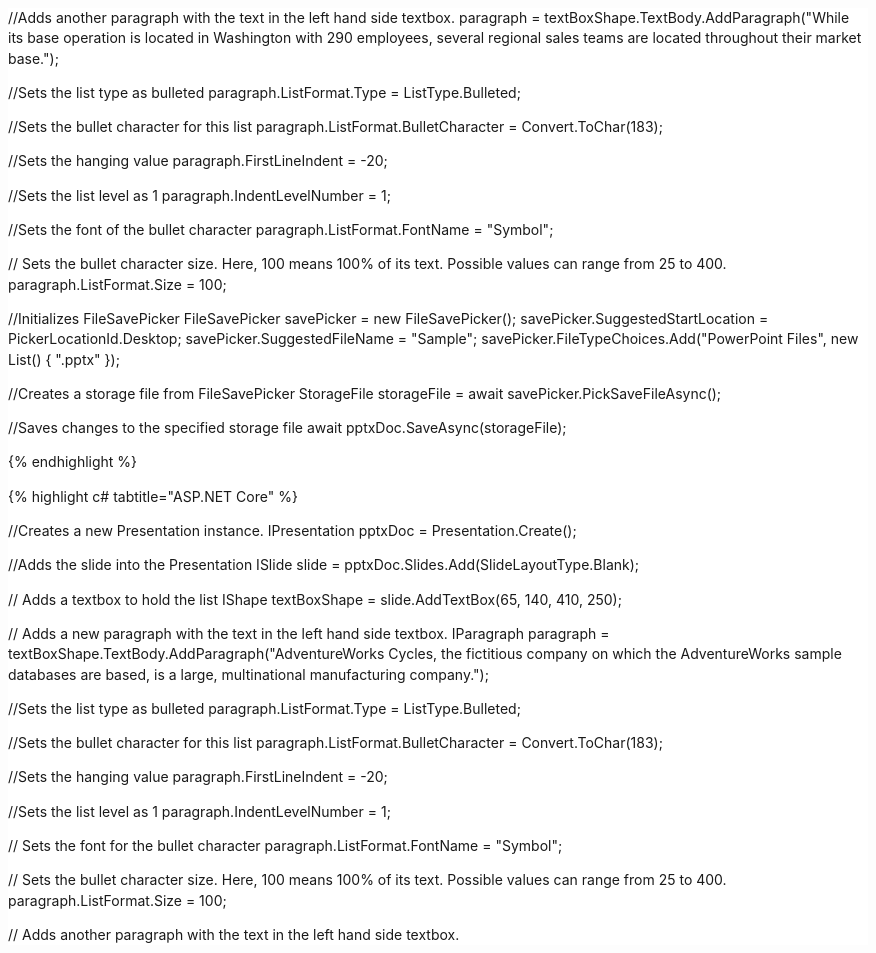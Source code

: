 
//Adds another paragraph with the text in the left hand side textbox.
paragraph = textBoxShape.TextBody.AddParagraph("While its base operation is located in Washington with 290 employees, several regional sales teams are located throughout their market base.");

//Sets the list type as bulleted
paragraph.ListFormat.Type = ListType.Bulleted;

//Sets the bullet character for this list
paragraph.ListFormat.BulletCharacter = Convert.ToChar(183);

//Sets the hanging value
paragraph.FirstLineIndent = -20;

//Sets the list level as 1
paragraph.IndentLevelNumber = 1;           

//Sets the font of the bullet character
paragraph.ListFormat.FontName = "Symbol";

// Sets the bullet character size. Here, 100 means 100% of its text. Possible values can range from 25 to 400.
paragraph.ListFormat.Size = 100;

//Initializes FileSavePicker
FileSavePicker savePicker = new FileSavePicker();
savePicker.SuggestedStartLocation = PickerLocationId.Desktop;
savePicker.SuggestedFileName = "Sample";
savePicker.FileTypeChoices.Add("PowerPoint Files", new List<string>() { ".pptx" });

//Creates a storage file from FileSavePicker
StorageFile storageFile = await savePicker.PickSaveFileAsync();

//Saves changes to the specified storage file
await pptxDoc.SaveAsync(storageFile);

{% endhighlight %}

{% highlight c# tabtitle="ASP.NET Core" %}

//Creates a new Presentation instance.
IPresentation pptxDoc = Presentation.Create();

//Adds the slide into the Presentation
ISlide slide = pptxDoc.Slides.Add(SlideLayoutType.Blank);

// Adds a textbox to hold the list
IShape textBoxShape = slide.AddTextBox(65, 140, 410, 250);

// Adds a new paragraph with the text in the left hand side textbox.
IParagraph paragraph = textBoxShape.TextBody.AddParagraph("AdventureWorks Cycles, the fictitious company on which the AdventureWorks sample databases are based, is a large, multinational manufacturing company.");

//Sets the list type as bulleted
paragraph.ListFormat.Type = ListType.Bulleted;

//Sets the bullet character for this list
paragraph.ListFormat.BulletCharacter = Convert.ToChar(183);

//Sets the hanging value
paragraph.FirstLineIndent = -20;

//Sets the list level as 1
paragraph.IndentLevelNumber = 1;

// Sets the font for the bullet character
paragraph.ListFormat.FontName = "Symbol";

// Sets the bullet character size. Here, 100 means 100% of its text. Possible values can range from 25 to 400.
paragraph.ListFormat.Size = 100;

// Adds another paragraph with the text in the left hand side textbox.